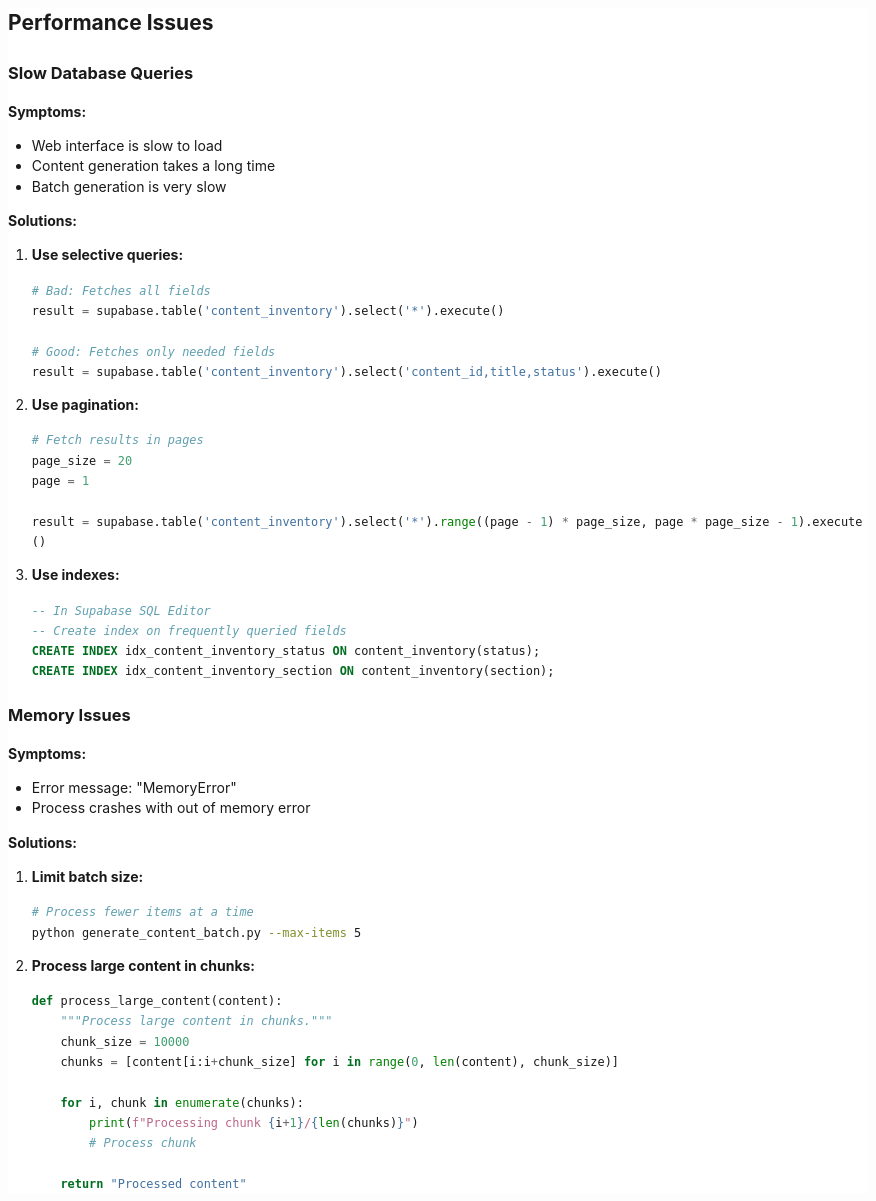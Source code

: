 ## Performance Issues

### Slow Database Queries

**Symptoms:**
- Web interface is slow to load
- Content generation takes a long time
- Batch generation is very slow

**Solutions:**

1. **Use selective queries:**
   ```python
   # Bad: Fetches all fields
   result = supabase.table('content_inventory').select('*').execute()
   
   # Good: Fetches only needed fields
   result = supabase.table('content_inventory').select('content_id,title,status').execute()
   ```

2. **Use pagination:**
   ```python
   # Fetch results in pages
   page_size = 20
   page = 1
   
   result = supabase.table('content_inventory').select('*').range((page - 1) * page_size, page * page_size - 1).execute()
   ```

3. **Use indexes:**
   ```sql
   -- In Supabase SQL Editor
   -- Create index on frequently queried fields
   CREATE INDEX idx_content_inventory_status ON content_inventory(status);
   CREATE INDEX idx_content_inventory_section ON content_inventory(section);
   ```

### Memory Issues

**Symptoms:**
- Error message: "MemoryError"
- Process crashes with out of memory error

**Solutions:**

1. **Limit batch size:**
   ```bash
   # Process fewer items at a time
   python generate_content_batch.py --max-items 5
   ```

2. **Process large content in chunks:**
   ```python
   def process_large_content(content):
       """Process large content in chunks."""
       chunk_size = 10000
       chunks = [content[i:i+chunk_size] for i in range(0, len(content), chunk_size)]
       
       for i, chunk in enumerate(chunks):
           print(f"Processing chunk {i+1}/{len(chunks)}")
           # Process chunk
           
       return "Processed content"
   ```

